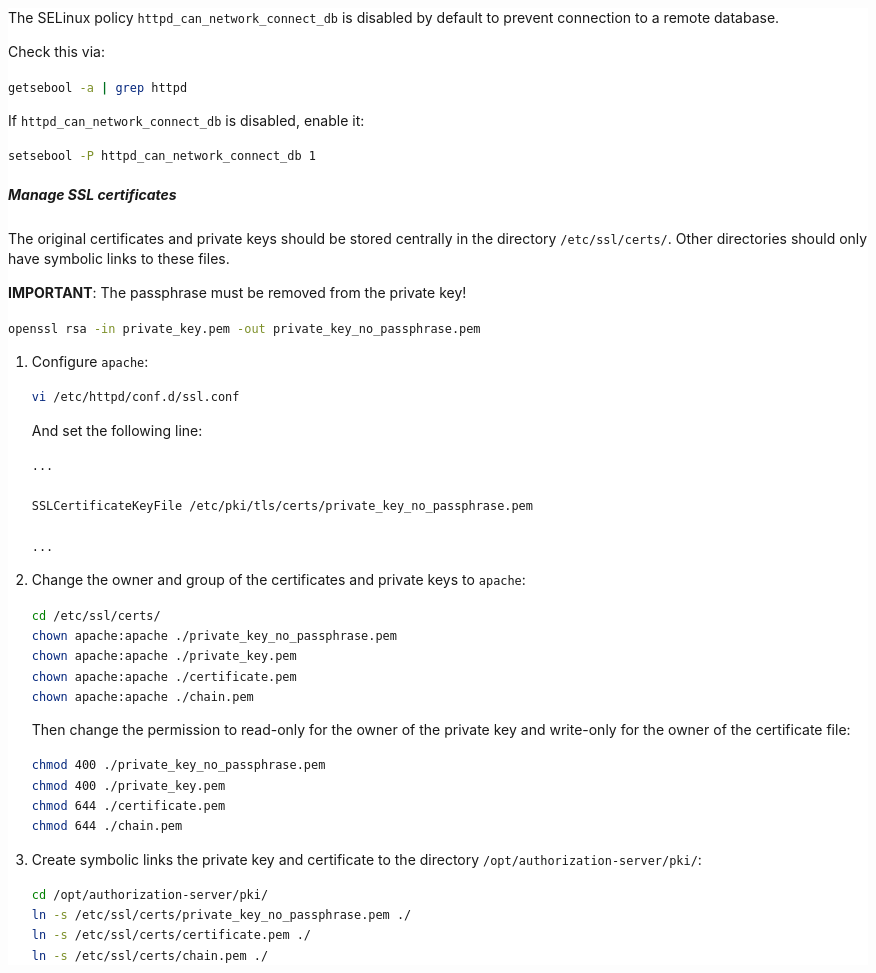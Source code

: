 The SELinux policy ``httpd_can_network_connect_db`` 
is disabled by default to prevent connection to a remote database.

Check this via:

```bash
getsebool -a | grep httpd
```

If ``httpd_can_network_connect_db`` is disabled, enable it:

```bash
setsebool -P httpd_can_network_connect_db 1
```

##### Manage SSL certificates

The original certificates and private keys should be stored centrally in the directory
``/etc/ssl/certs/``.
Other directories should only have symbolic links to these files.

**IMPORTANT**: The passphrase must be removed from the private key!
```bash
openssl rsa -in private_key.pem -out private_key_no_passphrase.pem
```

1.  Configure ``apache``:
    ```bash
    vi /etc/httpd/conf.d/ssl.conf
    ```
    And set the following line:
    ```bash
    ...
    
    SSLCertificateKeyFile /etc/pki/tls/certs/private_key_no_passphrase.pem
    
    ...
    ```

1.  Change the owner and group of the certificates and private keys to ``apache``:
    ```bash
    cd /etc/ssl/certs/
    chown apache:apache ./private_key_no_passphrase.pem
    chown apache:apache ./private_key.pem
    chown apache:apache ./certificate.pem
    chown apache:apache ./chain.pem
    ```

    Then change the permission to read-only for the owner of the private key 
    and write-only for the owner of the certificate file:
    ```bash
    chmod 400 ./private_key_no_passphrase.pem
    chmod 400 ./private_key.pem
    chmod 644 ./certificate.pem
    chmod 644 ./chain.pem
    ```

1.  Create symbolic links the private key and certificate to the directory ``/opt/authorization-server/pki/``:
    ```bash
    cd /opt/authorization-server/pki/
    ln -s /etc/ssl/certs/private_key_no_passphrase.pem ./
    ln -s /etc/ssl/certs/certificate.pem ./
    ln -s /etc/ssl/certs/chain.pem ./
    ```
    